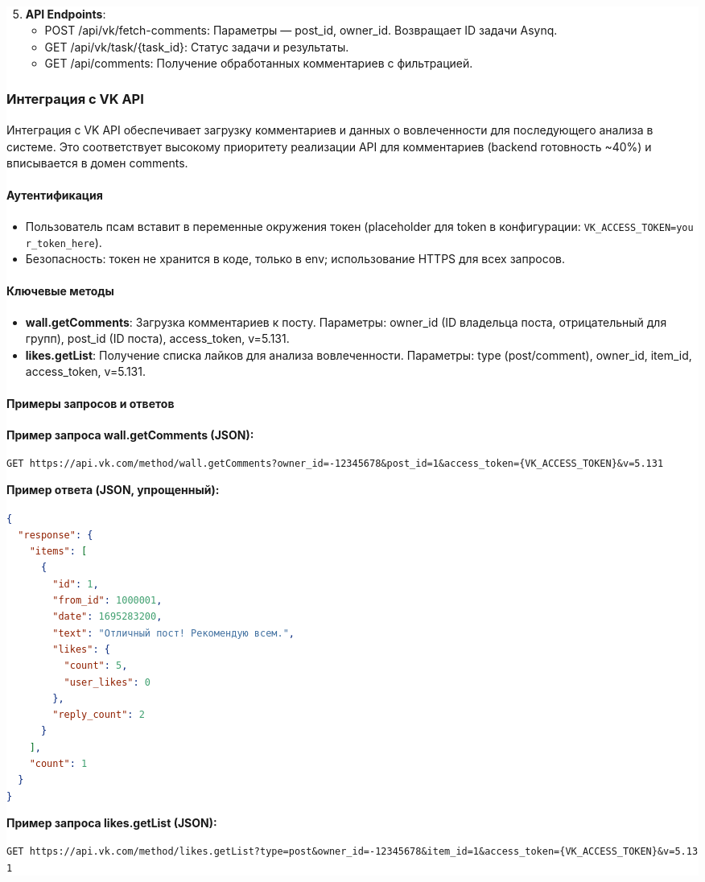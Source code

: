 5. **API Endpoints**:
   - POST /api/vk/fetch-comments: Параметры — post_id, owner_id. Возвращает ID задачи Asynq.
   - GET /api/vk/task/{task_id}: Статус задачи и результаты.
   - GET /api/comments: Получение обработанных комментариев с фильтрацией.

### Интеграция с VK API
Интеграция с VK API обеспечивает загрузку комментариев и данных о вовлеченности для последующего анализа в системе. Это соответствует высокому приоритету реализации API для комментариев (backend готовность ~40%) и вписывается в домен comments.

#### Аутентификация
- Пользователь псам вставит в переменные окружения токен (placeholder для token в конфигурации: `VK_ACCESS_TOKEN=your_token_here`).
- Безопасность: токен не хранится в коде, только в env; использование HTTPS для всех запросов.

#### Ключевые методы
- **wall.getComments**: Загрузка комментариев к посту. Параметры: owner_id (ID владельца поста, отрицательный для групп), post_id (ID поста), access_token, v=5.131.
- **likes.getList**: Получение списка лайков для анализа вовлеченности. Параметры: type (post/comment), owner_id, item_id, access_token, v=5.131.

#### Примеры запросов и ответов
**Пример запроса wall.getComments (JSON):**
```
GET https://api.vk.com/method/wall.getComments?owner_id=-12345678&post_id=1&access_token={VK_ACCESS_TOKEN}&v=5.131
```

**Пример ответа (JSON, упрощенный):**
```json
{
  "response": {
    "items": [
      {
        "id": 1,
        "from_id": 1000001,
        "date": 1695283200,
        "text": "Отличный пост! Рекомендую всем.",
        "likes": {
          "count": 5,
          "user_likes": 0
        },
        "reply_count": 2
      }
    ],
    "count": 1
  }
}
```

**Пример запроса likes.getList (JSON):**
```
GET https://api.vk.com/method/likes.getList?type=post&owner_id=-12345678&item_id=1&access_token={VK_ACCESS_TOKEN}&v=5.131
```

